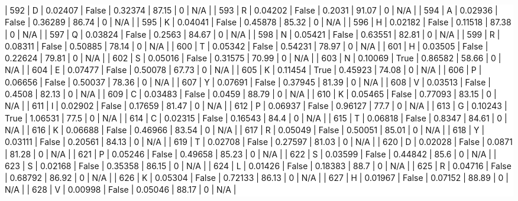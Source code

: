 |   592 | D    |         0.02407 | False     |                          0.32374 |                 87.15 |         0     | N/A                    |
|   593 | R    |         0.04202 | False     |                          0.2031  |                 91.07 |         0     | N/A                    |
|   594 | A    |         0.02936 | False     |                          0.36289 |                 86.74 |         0     | N/A                    |
|   595 | K    |         0.04041 | False     |                          0.45878 |                 85.32 |         0     | N/A                    |
|   596 | H    |         0.02182 | False     |                          0.11518 |                 87.38 |         0     | N/A                    |
|   597 | Q    |         0.03824 | False     |                          0.2563  |                 84.67 |         0     | N/A                    |
|   598 | N    |         0.05421 | False     |                          0.63551 |                 82.81 |         0     | N/A                    |
|   599 | R    |         0.08311 | False     |                          0.50885 |                 78.14 |         0     | N/A                    |
|   600 | T    |         0.05342 | False     |                          0.54231 |                 78.97 |         0     | N/A                    |
|   601 | H    |         0.03505 | False     |                          0.22624 |                 79.81 |         0     | N/A                    |
|   602 | S    |         0.05016 | False     |                          0.31575 |                 70.99 |         0     | N/A                    |
|   603 | N    |         0.10069 | True      |                          0.86582 |                 58.66 |         0     | N/A                    |
|   604 | E    |         0.07477 | False     |                          0.50078 |                 67.73 |         0     | N/A                    |
|   605 | K    |         0.11454 | True      |                          0.45923 |                 74.08 |         0     | N/A                    |
|   606 | P    |         0.06656 | False     |                          0.50037 |                 78.36 |         0     | N/A                    |
|   607 | Y    |         0.07691 | False     |                          0.37945 |                 81.39 |         0     | N/A                    |
|   608 | V    |         0.03513 | False     |                          0.4508  |                 82.13 |         0     | N/A                    |
|   609 | C    |         0.03483 | False     |                          0.0459  |                 88.79 |         0     | N/A                    |
|   610 | K    |         0.05465 | False     |                          0.77093 |                 83.15 |         0     | N/A                    |
|   611 | I    |         0.02902 | False     |                          0.17659 |                 81.47 |         0     | N/A                    |
|   612 | P    |         0.06937 | False     |                          0.96127 |                 77.7  |         0     | N/A                    |
|   613 | G    |         0.10243 | True      |                          1.06531 |                 77.5  |         0     | N/A                    |
|   614 | C    |         0.02315 | False     |                          0.16543 |                 84.4  |         0     | N/A                    |
|   615 | T    |         0.06818 | False     |                          0.8347  |                 84.61 |         0     | N/A                    |
|   616 | K    |         0.06688 | False     |                          0.46966 |                 83.54 |         0     | N/A                    |
|   617 | R    |         0.05049 | False     |                          0.50051 |                 85.01 |         0     | N/A                    |
|   618 | Y    |         0.03111 | False     |                          0.20561 |                 84.13 |         0     | N/A                    |
|   619 | T    |         0.02708 | False     |                          0.27597 |                 81.03 |         0     | N/A                    |
|   620 | D    |         0.02028 | False     |                          0.0871  |                 81.28 |         0     | N/A                    |
|   621 | P    |         0.05246 | False     |                          0.49658 |                 85.23 |         0     | N/A                    |
|   622 | S    |         0.03599 | False     |                          0.44842 |                 85.6  |         0     | N/A                    |
|   623 | S    |         0.02168 | False     |                          0.35358 |                 86.15 |         0     | N/A                    |
|   624 | L    |         0.01426 | False     |                          0.18383 |                 88.7  |         0     | N/A                    |
|   625 | R    |         0.04716 | False     |                          0.68792 |                 86.92 |         0     | N/A                    |
|   626 | K    |         0.05304 | False     |                          0.72133 |                 86.13 |         0     | N/A                    |
|   627 | H    |         0.01967 | False     |                          0.07152 |                 88.89 |         0     | N/A                    |
|   628 | V    |         0.00998 | False     |                          0.05046 |                 88.17 |         0     | N/A                    |